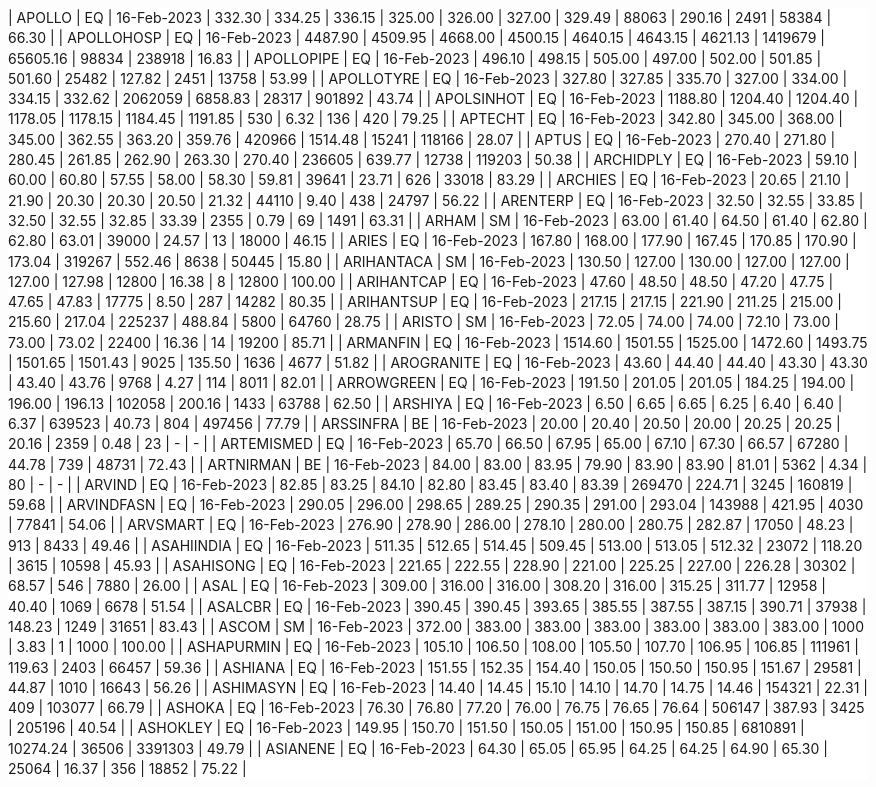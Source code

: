| APOLLO | EQ | 16-Feb-2023 | 332.30 | 334.25 | 336.15 | 325.00 | 326.00 | 327.00 | 329.49 | 88063 | 290.16 | 2491 | 58384 | 66.30 |
| APOLLOHOSP | EQ | 16-Feb-2023 | 4487.90 | 4509.95 | 4668.00 | 4500.15 | 4640.15 | 4643.15 | 4621.13 | 1419679 | 65605.16 | 98834 | 238918 | 16.83 |
| APOLLOPIPE | EQ | 16-Feb-2023 | 496.10 | 498.15 | 505.00 | 497.00 | 502.00 | 501.85 | 501.60 | 25482 | 127.82 | 2451 | 13758 | 53.99 |
| APOLLOTYRE | EQ | 16-Feb-2023 | 327.80 | 327.85 | 335.70 | 327.00 | 334.00 | 334.15 | 332.62 | 2062059 | 6858.83 | 28317 | 901892 | 43.74 |
| APOLSINHOT | EQ | 16-Feb-2023 | 1188.80 | 1204.40 | 1204.40 | 1178.05 | 1178.15 | 1184.45 | 1191.85 | 530 | 6.32 | 136 | 420 | 79.25 |
| APTECHT | EQ | 16-Feb-2023 | 342.80 | 345.00 | 368.00 | 345.00 | 362.55 | 363.20 | 359.76 | 420966 | 1514.48 | 15241 | 118166 | 28.07 |
| APTUS | EQ | 16-Feb-2023 | 270.40 | 271.80 | 280.45 | 261.85 | 262.90 | 263.30 | 270.40 | 236605 | 639.77 | 12738 | 119203 | 50.38 |
| ARCHIDPLY | EQ | 16-Feb-2023 | 59.10 | 60.00 | 60.80 | 57.55 | 58.00 | 58.30 | 59.81 | 39641 | 23.71 | 626 | 33018 | 83.29 |
| ARCHIES | EQ | 16-Feb-2023 | 20.65 | 21.10 | 21.90 | 20.30 | 20.30 | 20.50 | 21.32 | 44110 | 9.40 | 438 | 24797 | 56.22 |
| ARENTERP | EQ | 16-Feb-2023 | 32.50 | 32.55 | 33.85 | 32.50 | 32.55 | 32.85 | 33.39 | 2355 | 0.79 | 69 | 1491 | 63.31 |
| ARHAM | SM | 16-Feb-2023 | 63.00 | 61.40 | 64.50 | 61.40 | 62.80 | 62.80 | 63.01 | 39000 | 24.57 | 13 | 18000 | 46.15 |
| ARIES | EQ | 16-Feb-2023 | 167.80 | 168.00 | 177.90 | 167.45 | 170.85 | 170.90 | 173.04 | 319267 | 552.46 | 8638 | 50445 | 15.80 |
| ARIHANTACA | SM | 16-Feb-2023 | 130.50 | 127.00 | 130.00 | 127.00 | 127.00 | 127.00 | 127.98 | 12800 | 16.38 | 8 | 12800 | 100.00 |
| ARIHANTCAP | EQ | 16-Feb-2023 | 47.60 | 48.50 | 48.50 | 47.20 | 47.75 | 47.65 | 47.83 | 17775 | 8.50 | 287 | 14282 | 80.35 |
| ARIHANTSUP | EQ | 16-Feb-2023 | 217.15 | 217.15 | 221.90 | 211.25 | 215.00 | 215.60 | 217.04 | 225237 | 488.84 | 5800 | 64760 | 28.75 |
| ARISTO | SM | 16-Feb-2023 | 72.05 | 74.00 | 74.00 | 72.10 | 73.00 | 73.00 | 73.02 | 22400 | 16.36 | 14 | 19200 | 85.71 |
| ARMANFIN | EQ | 16-Feb-2023 | 1514.60 | 1501.55 | 1525.00 | 1472.60 | 1493.75 | 1501.65 | 1501.43 | 9025 | 135.50 | 1636 | 4677 | 51.82 |
| AROGRANITE | EQ | 16-Feb-2023 | 43.60 | 44.40 | 44.40 | 43.30 | 43.30 | 43.40 | 43.76 | 9768 | 4.27 | 114 | 8011 | 82.01 |
| ARROWGREEN | EQ | 16-Feb-2023 | 191.50 | 201.05 | 201.05 | 184.25 | 194.00 | 196.00 | 196.13 | 102058 | 200.16 | 1433 | 63788 | 62.50 |
| ARSHIYA | EQ | 16-Feb-2023 | 6.50 | 6.65 | 6.65 | 6.25 | 6.40 | 6.40 | 6.37 | 639523 | 40.73 | 804 | 497456 | 77.79 |
| ARSSINFRA | BE | 16-Feb-2023 | 20.00 | 20.40 | 20.50 | 20.00 | 20.25 | 20.25 | 20.16 | 2359 | 0.48 | 23 | - | - |
| ARTEMISMED | EQ | 16-Feb-2023 | 65.70 | 66.50 | 67.95 | 65.00 | 67.10 | 67.30 | 66.57 | 67280 | 44.78 | 739 | 48731 | 72.43 |
| ARTNIRMAN | BE | 16-Feb-2023 | 84.00 | 83.00 | 83.95 | 79.90 | 83.90 | 83.90 | 81.01 | 5362 | 4.34 | 80 | - | - |
| ARVIND | EQ | 16-Feb-2023 | 82.85 | 83.25 | 84.10 | 82.80 | 83.45 | 83.40 | 83.39 | 269470 | 224.71 | 3245 | 160819 | 59.68 |
| ARVINDFASN | EQ | 16-Feb-2023 | 290.05 | 296.00 | 298.65 | 289.25 | 290.35 | 291.00 | 293.04 | 143988 | 421.95 | 4030 | 77841 | 54.06 |
| ARVSMART | EQ | 16-Feb-2023 | 276.90 | 278.90 | 286.00 | 278.10 | 280.00 | 280.75 | 282.87 | 17050 | 48.23 | 913 | 8433 | 49.46 |
| ASAHIINDIA | EQ | 16-Feb-2023 | 511.35 | 512.65 | 514.45 | 509.45 | 513.00 | 513.05 | 512.32 | 23072 | 118.20 | 3615 | 10598 | 45.93 |
| ASAHISONG | EQ | 16-Feb-2023 | 221.65 | 222.55 | 228.90 | 221.00 | 225.25 | 227.00 | 226.28 | 30302 | 68.57 | 546 | 7880 | 26.00 |
| ASAL | EQ | 16-Feb-2023 | 309.00 | 316.00 | 316.00 | 308.20 | 316.00 | 315.25 | 311.77 | 12958 | 40.40 | 1069 | 6678 | 51.54 |
| ASALCBR | EQ | 16-Feb-2023 | 390.45 | 390.45 | 393.65 | 385.55 | 387.55 | 387.15 | 390.71 | 37938 | 148.23 | 1249 | 31651 | 83.43 |
| ASCOM | SM | 16-Feb-2023 | 372.00 | 383.00 | 383.00 | 383.00 | 383.00 | 383.00 | 383.00 | 1000 | 3.83 | 1 | 1000 | 100.00 |
| ASHAPURMIN | EQ | 16-Feb-2023 | 105.10 | 106.50 | 108.00 | 105.50 | 107.70 | 106.95 | 106.85 | 111961 | 119.63 | 2403 | 66457 | 59.36 |
| ASHIANA | EQ | 16-Feb-2023 | 151.55 | 152.35 | 154.40 | 150.05 | 150.50 | 150.95 | 151.67 | 29581 | 44.87 | 1010 | 16643 | 56.26 |
| ASHIMASYN | EQ | 16-Feb-2023 | 14.40 | 14.45 | 15.10 | 14.10 | 14.70 | 14.75 | 14.46 | 154321 | 22.31 | 409 | 103077 | 66.79 |
| ASHOKA | EQ | 16-Feb-2023 | 76.30 | 76.80 | 77.20 | 76.00 | 76.75 | 76.65 | 76.64 | 506147 | 387.93 | 3425 | 205196 | 40.54 |
| ASHOKLEY | EQ | 16-Feb-2023 | 149.95 | 150.70 | 151.50 | 150.05 | 151.00 | 150.95 | 150.85 | 6810891 | 10274.24 | 36506 | 3391303 | 49.79 |
| ASIANENE | EQ | 16-Feb-2023 | 64.30 | 65.05 | 65.95 | 64.25 | 64.25 | 64.90 | 65.30 | 25064 | 16.37 | 356 | 18852 | 75.22 |